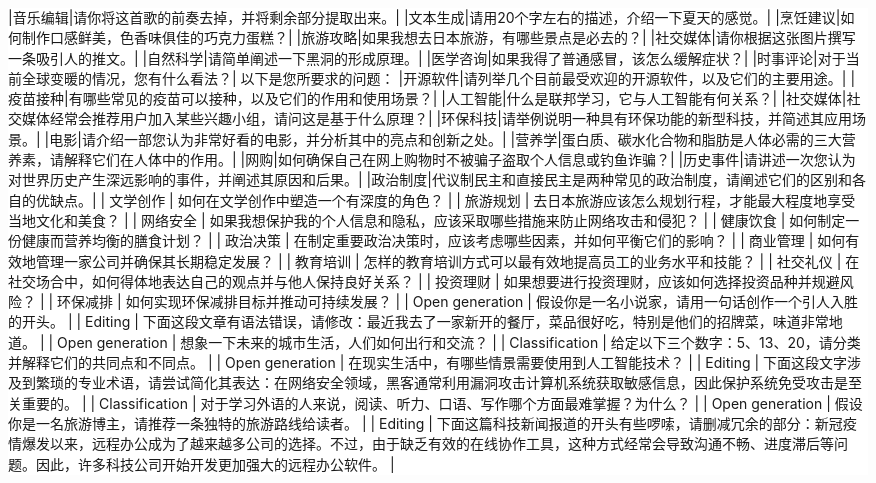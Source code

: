 |音乐编辑|请你将这首歌的前奏去掉，并将剩余部分提取出来。|
|文本生成|请用20个字左右的描述，介绍一下夏天的感觉。|
|烹饪建议|如何制作口感鲜美，色香味俱佳的巧克力蛋糕？|
|旅游攻略|如果我想去日本旅游，有哪些景点是必去的？|
|社交媒体|请你根据这张图片撰写一条吸引人的推文。|
|自然科学|请简单阐述一下黑洞的形成原理。|
|医学咨询|如果我得了普通感冒，该怎么缓解症状？|
|时事评论|对于当前全球变暖的情况，您有什么看法？|
以下是您所要求的问题：
|开源软件|请列举几个目前最受欢迎的开源软件，以及它们的主要用途。|
|疫苗接种|有哪些常见的疫苗可以接种，以及它们的作用和使用场景？|
|人工智能|什么是联邦学习，它与人工智能有何关系？|
|社交媒体|社交媒体经常会推荐用户加入某些兴趣小组，请问这是基于什么原理？|
|环保科技|请举例说明一种具有环保功能的新型科技，并简述其应用场景。|
|电影|请介绍一部您认为非常好看的电影，并分析其中的亮点和创新之处。|
|营养学|蛋白质、碳水化合物和脂肪是人体必需的三大营养素，请解释它们在人体中的作用。|
|网购|如何确保自己在网上购物时不被骗子盗取个人信息或钓鱼诈骗？|
|历史事件|请讲述一次您认为对世界历史产生深远影响的事件，并阐述其原因和后果。|
|政治制度|代议制民主和直接民主是两种常见的政治制度，请阐述它们的区别和各自的优缺点。|
| 文学创作 | 如何在文学创作中塑造一个有深度的角色？ |
| 旅游规划 | 去日本旅游应该怎么规划行程，才能最大程度地享受当地文化和美食？ |
| 网络安全 | 如果我想保护我的个人信息和隐私，应该采取哪些措施来防止网络攻击和侵犯？ |
| 健康饮食 | 如何制定一份健康而营养均衡的膳食计划？ |
| 政治决策 | 在制定重要政治决策时，应该考虑哪些因素，并如何平衡它们的影响？ |
| 商业管理 | 如何有效地管理一家公司并确保其长期稳定发展？ |
| 教育培训 | 怎样的教育培训方式可以最有效地提高员工的业务水平和技能？ |
| 社交礼仪 | 在社交场合中，如何得体地表达自己的观点并与他人保持良好关系？ |
| 投资理财 | 如果想要进行投资理财，应该如何选择投资品种并规避风险？ |
| 环保减排 | 如何实现环保减排目标并推动可持续发展？ |
| Open generation   | 假设你是一名小说家，请用一句话创作一个引人入胜的开头。                                                                                                                                                                                                     |
| Editing          | 下面这段文章有语法错误，请修改：最近我去了一家新开的餐厅，菜品很好吃，特别是他们的招牌菜，味道非常地道。                                                                                                                                                    |
| Open generation   | 想象一下未来的城市生活，人们如何出行和交流？                                                                                                                                                                                                                    |
| Classification   | 给定以下三个数字：5、13、20，请分类并解释它们的共同点和不同点。                                                                                                                                                                                               |
| Open generation   | 在现实生活中，有哪些情景需要使用到人工智能技术？                                                                                                                                                                                                             |
| Editing          | 下面这段文字涉及到繁琐的专业术语，请尝试简化其表达：在网络安全领域，黑客通常利用漏洞攻击计算机系统获取敏感信息，因此保护系统免受攻击是至关重要的。                                                                                                |
| Classification   | 对于学习外语的人来说，阅读、听力、口语、写作哪个方面最难掌握？为什么？                                                                                                                                                                                     |
| Open generation   | 假设你是一名旅游博主，请推荐一条独特的旅游路线给读者。                                                                                                                                                                                                      |
| Editing          | 下面这篇科技新闻报道的开头有些啰嗦，请删减冗余的部分：新冠疫情爆发以来，远程办公成为了越来越多公司的选择。不过，由于缺乏有效的在线协作工具，这种方式经常会导致沟通不畅、进度滞后等问题。因此，许多科技公司开始开发更加强大的远程办公软件。 |